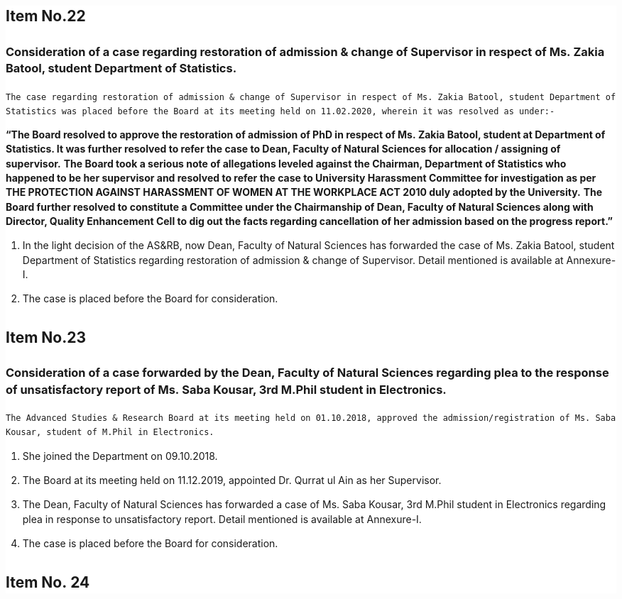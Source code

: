 Item No.22
----------

### Consideration of a case regarding restoration of admission & change of Supervisor in respect of Ms. Zakia Batool, student Department of Statistics.

    The case regarding restoration of admission & change of Supervisor in respect of Ms. Zakia Batool, student Department of Statistics was placed before the Board at its meeting held on 11.02.2020, wherein it was resolved as under:-

**“The Board resolved to approve the restoration of admission of PhD in
respect of Ms. Zakia Batool, student at Department of Statistics. It was
further resolved to refer the case to Dean, Faculty of Natural Sciences
for allocation / assigning of supervisor.** **The Board took a serious
note of allegations leveled against the Chairman, Department of
Statistics who happened to be her supervisor and resolved to refer the
case to University Harassment Committee for investigation as per THE
PROTECTION AGAINST HARASSMENT OF WOMEN AT THE WORKPLACE ACT 2010 duly
adopted by the University.** **The Board further resolved to constitute
a Committee under the Chairmanship of Dean, Faculty of Natural Sciences
along with Director, Quality Enhancement Cell to dig out the facts
regarding cancellation of her admission based on the progress report.”**

1.  In the light decision of the AS&RB, now Dean, Faculty of Natural
    Sciences has forwarded the case of Ms. Zakia Batool, student
    Department of Statistics regarding restoration of admission & change
    of Supervisor. Detail mentioned is available at Annexure-I.

2.  The case is placed before the Board for consideration.

Item No.23
----------

### Consideration of a case forwarded by the Dean, Faculty of Natural Sciences regarding plea to the response of unsatisfactory report of Ms. Saba Kousar, 3rd M.Phil student in Electronics.

    The Advanced Studies & Research Board at its meeting held on 01.10.2018, approved the admission/registration of Ms. Saba Kousar, student of M.Phil in Electronics. 

1.  She joined the Department on 09.10.2018.

2.  The Board at its meeting held on 11.12.2019, appointed Dr. Qurrat ul
    Ain as her Supervisor.

3.  The Dean, Faculty of Natural Sciences has forwarded a case of
    Ms. Saba Kousar, 3rd M.Phil student in Electronics regarding plea in
    response to unsatisfactory report. Detail mentioned is available at
    Annexure-I.

4.  The case is placed before the Board for consideration.

Item No. 24
-----------
